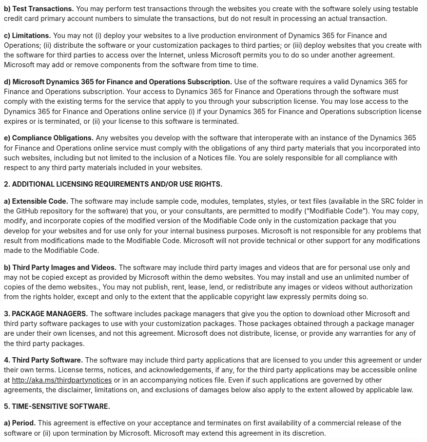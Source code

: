 **b) Test Transactions.** You may perform test transactions through the websites you create with the software solely using testable credit card primary account numbers to simulate the transactions, but do not result in processing an actual transaction.

**c) Limitations.**  You may not (i) deploy your websites to a live production environment of Dynamics 365 for Finance and Operations; (ii) distribute the software or your customization packages to third parties; or (iii) deploy websites that you create with the software for third parties to access over the Internet, unless Microsoft permits you to do so under another agreement.  Microsoft may add or remove components from the software from time to time. 

**d) Microsoft Dynamics 365 for Finance and Operations Subscription.**  Use of the software requires a valid Dynamics 365 for Finance and Operations subscription.  Your access to Dynamics 365 for Finance and Operations through the software must comply with the existing terms for the service that apply to you through your subscription license. You may lose access to the Dynamics 365 for Finance and Operations online service (i) if your Dynamics 365 for Finance and Operations subscription license expires or is terminated, or (ii) your license to this software is terminated.

**e) Compliance Obligations.**  Any websites you develop with the software that interoperate with an instance of the Dynamics 365 for Finance and Operations online service must comply with the obligations of any third party materials that you incorporated into such websites, including but not limited to the inclusion of a Notices file.  You are solely responsible for all compliance with respect to any third party materials included in your websites.

**2. ADDITIONAL LICENSING REQUIREMENTS AND/OR USE RIGHTS.** 

**a) Extensible Code.**  The software may include sample code, modules, templates, styles, or text files (available in the SRC folder in the GitHub repository for the software) that you, or your consultants, are permitted to modify (“Modifiable Code”).   You may copy, modify, and incorporate copies of the modified version of the Modifiable Code only in the customization package that you develop for your websites and for use only for your internal business purposes.  Microsoft is not responsible for any problems that result from modifications made to the Modifiable Code.  Microsoft will not provide technical or other support for any modifications made to the Modifiable Code. 

**b) Third Party Images and Videos.**  The software may include third party images and videos that are for personal use only and may not be copied except as provided by Microsoft within the demo websites.  You may install and use an unlimited number of copies of the demo websites., You may not publish, rent, lease, lend, or redistribute any images or videos without authorization from the rights holder, except and only to the extent that the applicable copyright law expressly permits doing so. 

**3.  PACKAGE MANAGERS.** The software includes package managers that give you the option to download other Microsoft and third party software packages to use with your customization packages. Those packages obtained through a package manager are under their own licenses, and not this agreement. Microsoft does not distribute, license, or provide any warranties for any of the third party packages.

**4. Third Party Software.** The software may include third party applications that are licensed to you under this agreement or under their own terms. License terms, notices, and acknowledgements, if any, for the third party applications may be accessible online at http://aka.ms/thirdpartynotices or in an accompanying notices file. Even if such applications are governed by other agreements, the disclaimer, limitations on, and exclusions of damages below also apply to the extent allowed by applicable law. 

**5. TIME-SENSITIVE SOFTWARE.** 

**a) Period.** This agreement is effective on your acceptance and terminates on first availability of a commercial release of the software or (ii) upon termination by Microsoft. Microsoft may extend this agreement in its discretion. 
